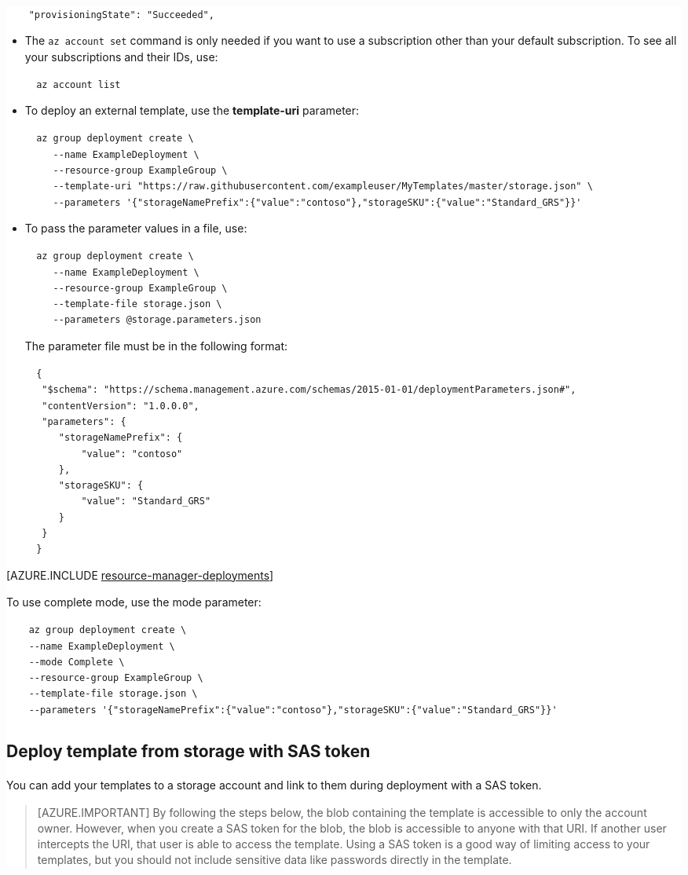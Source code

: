         "provisioningState": "Succeeded",

* The `az account set` command is only needed if you want to use a subscription other than your default subscription. To see all your subscriptions and their IDs, use:

        az account list

* To deploy an external template, use the **template-uri** parameter:

        az group deployment create \
           --name ExampleDeployment \
           --resource-group ExampleGroup \
           --template-uri "https://raw.githubusercontent.com/exampleuser/MyTemplates/master/storage.json" \
           --parameters '{"storageNamePrefix":{"value":"contoso"},"storageSKU":{"value":"Standard_GRS"}}'

* To pass the parameter values in a file, use:

        az group deployment create \
           --name ExampleDeployment \
           --resource-group ExampleGroup \
           --template-file storage.json \
           --parameters @storage.parameters.json

    The parameter file must be in the following format:

        {
         "$schema": "https://schema.management.azure.com/schemas/2015-01-01/deploymentParameters.json#",
         "contentVersion": "1.0.0.0",
         "parameters": {
            "storageNamePrefix": {
                "value": "contoso"
            },
            "storageSKU": {
                "value": "Standard_GRS"
            }
         }
        }

[AZURE.INCLUDE [resource-manager-deployments](../../includes/resource-manager-deployments.md)]

To use complete mode, use the mode parameter:

        az group deployment create \
        --name ExampleDeployment \
        --mode Complete \
        --resource-group ExampleGroup \
        --template-file storage.json \
        --parameters '{"storageNamePrefix":{"value":"contoso"},"storageSKU":{"value":"Standard_GRS"}}'

## Deploy template from storage with SAS token
You can add your templates to a storage account and link to them during deployment with a SAS token.

> [AZURE.IMPORTANT]
> By following the steps below, the blob containing the template is accessible to only the account owner. However, when you create a SAS token for the blob, the blob is accessible to anyone with that URI. If another user intercepts the URI, that user is able to access the template. Using a SAS token is a good way of limiting access to your templates, but you should not include sensitive data like passwords directly in the template.
> 
> 
